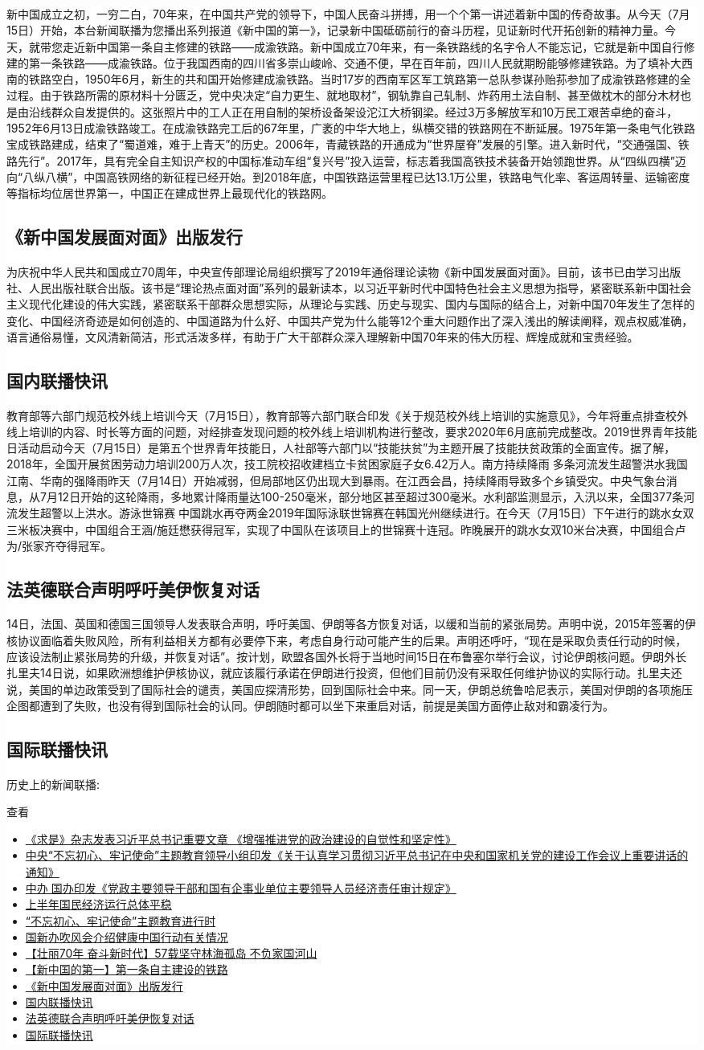 新中国成立之初，一穷二白，70年来，在中国共产党的领导下，中国人民奋斗拼搏，用一个个第一讲述着新中国的传奇故事。从今天（7月15日）开始，本台新闻联播为您播出系列报道《新中国的第一》，记录新中国砥砺前行的奋斗历程，见证新时代开拓创新的精神力量。今天，就带您走近新中国第一条自主修建的铁路——成渝铁路。新中国成立70年来，有一条铁路线的名字令人不能忘记，它就是新中国自行修建的第一条铁路——成渝铁路。位于我国西南的四川省多崇山峻岭、交通不便，早在百年前，四川人民就期盼能够修建铁路。为了填补大西南的铁路空白，1950年6月，新生的共和国开始修建成渝铁路。当时17岁的西南军区军工筑路第一总队参谋孙贻荪参加了成渝铁路修建的全过程。由于铁路所需的原材料十分匮乏，党中央决定“自力更生、就地取材”，钢轨靠自己轧制、炸药用土法自制、甚至做枕木的部分木材也是由沿线群众自发提供的。这张照片中的工人正在用自制的架桥设备架设沱江大桥钢梁。经过3万多解放军和10万民工艰苦卓绝的奋斗，1952年6月13日成渝铁路竣工。在成渝铁路完工后的67年里，广袤的中华大地上，纵横交错的铁路网在不断延展。1975年第一条电气化铁路宝成铁路建成，结束了“蜀道难，难于上青天”的历史。2006年，青藏铁路的开通成为“世界屋脊”发展的引擎。进入新时代，“交通强国、铁路先行”。2017年，具有完全自主知识产权的中国标准动车组“复兴号”投入运营，标志着我国高铁技术装备开始领跑世界。从“四纵四横”迈向“八纵八横”，中国高铁网络的新征程已经开始。到2018年底，中国铁路运营里程已达13.1万公里，铁路电气化率、客运周转量、运输密度等指标均位居世界第一，中国正在建成世界上最现代化的铁路网。


## 《新中国发展面对面》出版发行


为庆祝中华人民共和国成立70周年，中央宣传部理论局组织撰写了2019年通俗理论读物《新中国发展面对面》。目前，该书已由学习出版社、人民出版社联合出版。该书是“理论热点面对面”系列的最新读本，以习近平新时代中国特色社会主义思想为指导，紧密联系新中国社会主义现代化建设的伟大实践，紧密联系干部群众思想实际，从理论与实践、历史与现实、国内与国际的结合上，对新中国70年发生了怎样的变化、中国经济奇迹是如何创造的、中国道路为什么好、中国共产党为什么能等12个重大问题作出了深入浅出的解读阐释，观点权威准确，语言通俗易懂，文风清新简洁，形式活泼多样，有助于广大干部群众深入理解新中国70年来的伟大历程、辉煌成就和宝贵经验。


## 国内联播快讯


教育部等六部门规范校外线上培训今天（7月15日），教育部等六部门联合印发《关于规范校外线上培训的实施意见》，今年将重点排查校外线上培训的内容、时长等方面的问题，对经排查发现问题的校外线上培训机构进行整改，要求2020年6月底前完成整改。2019世界青年技能日活动启动今天（7月15日）是第五个世界青年技能日，人社部等六部门以“技能扶贫”为主题开展了技能扶贫政策的全面宣传。据了解，2018年，全国开展贫困劳动力培训200万人次，技工院校招收建档立卡贫困家庭子女6.42万人。南方持续降雨 多条河流发生超警洪水我国江南、华南的强降雨昨天（7月14日）开始减弱，但局部地区仍出现大到暴雨。在江西会昌，持续降雨导致多个乡镇受灾。中央气象台消息，从7月12日开始的这轮降雨，多地累计降雨量达100-250毫米，部分地区甚至超过300毫米。水利部监测显示，入汛以来，全国377条河流发生超警以上洪水。游泳世锦赛 中国跳水再夺两金2019年国际泳联世锦赛在韩国光州继续进行。在今天（7月15日）下午进行的跳水女双三米板决赛中，中国组合王涵/施廷懋获得冠军，实现了中国队在该项目上的世锦赛十连冠。昨晚展开的跳水女双10米台决赛，中国组合卢为/张家齐夺得冠军。


## 法英德联合声明呼吁美伊恢复对话


14日，法国、英国和德国三国领导人发表联合声明，呼吁美国、伊朗等各方恢复对话，以缓和当前的紧张局势。声明中说，2015年签署的伊核协议面临着失败风险，所有利益相关方都有必要停下来，考虑自身行动可能产生的后果。声明还呼吁，“现在是采取负责任行动的时候，应该设法制止紧张局势的升级，并恢复对话”。按计划，欧盟各国外长将于当地时间15日在布鲁塞尔举行会议，讨论伊朗核问题。伊朗外长扎里夫14日说，如果欧洲想维护伊核协议，就应该履行承诺在伊朗进行投资，但他们目前仍没有采取任何维护协议的实际行动。扎里夫还说，美国的单边政策受到了国际社会的谴责，美国应探清形势，回到国际社会中来。同一天，伊朗总统鲁哈尼表示，美国对伊朗的各项施压企图都遭到了失败，也没有得到国际社会的认同。伊朗随时都可以坐下来重启对话，前提是美国方面停止敌对和霸凌行为。


## 国际联播快讯







历史上的新闻联播:

 查看
 

* [《求是》杂志发表习近平总书记重要文章 《增强推进党的政治建设的自觉性和坚定性》](#《求是》杂志发表习近平总书记重要文章-《增强推进党的政治建设的自觉性和坚定性》)
* [中央“不忘初心、牢记使命”主题教育领导小组印发《关于认真学习贯彻习近平总书记在中央和国家机关党的建设工作会议上重要讲话的通知》](#中央“不忘初心、牢记使命”主题教育领导小组印发《关于认真学习贯彻习近平总书记在中央和国家机关党的建设工作会议上重要讲话的通知》)
* [中办 国办印发《党政主要领导干部和国有企事业单位主要领导人员经济责任审计规定》](#中办-国办印发《党政主要领导干部和国有企事业单位主要领导人员经济责任审计规定》)
* [上半年国民经济运行总体平稳](#上半年国民经济运行总体平稳)
* [“不忘初心、牢记使命”主题教育进行时](#“不忘初心、牢记使命”主题教育进行时)
* [国新办吹风会介绍健康中国行动有关情况](#国新办吹风会介绍健康中国行动有关情况)
* [【壮丽70年 奋斗新时代】57载坚守林海孤岛 不负家国河山](#【壮丽70年-奋斗新时代】57载坚守林海孤岛-不负家国河山)
* [【新中国的第一】第一条自主建设的铁路](#【新中国的第一】第一条自主建设的铁路)
* [《新中国发展面对面》出版发行](#《新中国发展面对面》出版发行)
* [国内联播快讯](#国内联播快讯)
* [法英德联合声明呼吁美伊恢复对话](#法英德联合声明呼吁美伊恢复对话)
* [国际联播快讯](#国际联播快讯)
